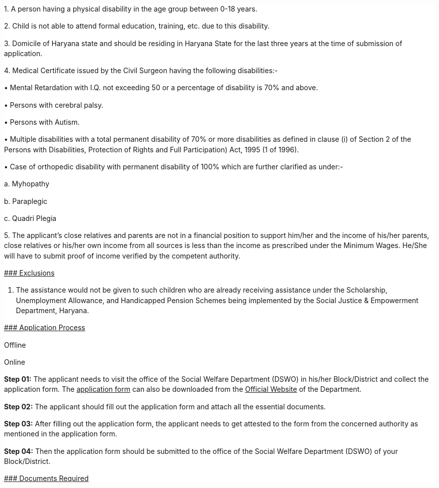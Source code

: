 1\. A person having a physical disability in the age group between 0-18 years.

2\. Child is not able to attend formal education, training, etc. due to this disability.

3\. Domicile of Haryana state and should be residing in Haryana State for the last three years at the time of submission of application.

4\. Medical Certificate issued by the Civil Surgeon having the following disabilities:-

• Mental Retardation with I.Q. not exceeding 50 or a percentage of disability is 70% and above.

• Persons with cerebral palsy.

• Persons with Autism.

• Multiple disabilities with a total permanent disability of 70% or more disabilities as defined in clause (i) of Section 2 of the Persons with Disabilities, Protection of Rights and Full Participation) Act, 1995 (1 of 1996).

• Case of orthopedic disability with permanent disability of 100% which are further clarified as under:-

a. Myhopathy

b. Paraplegic

c. Quadri Plegia

5\. The applicant’s close relatives and parents are not in a financial position to support him/her and the income of his/her parents, close relatives or his/her own income from all sources is less than the income as prescribed under the Minimum Wages. He/She will have to submit proof of income verified by the competent authority.

[### Exclusions](https://www.myscheme.gov.in/schemes/fansgdcs#exclusions)

1.  The assistance would not be given to such children who are already receiving assistance under the Scholarship, Unemployment Allowance, and Handicapped Pension Schemes being implemented by the Social Justice & Empowerment Department, Haryana.

[### Application Process](https://www.myscheme.gov.in/schemes/fansgdcs#application-process)

Offline

Online

**Step 01:** The applicant needs to visit the office of the Social Welfare Department (DSWO) in his/her Block/District and collect the application form. The [application form](https://cdnbbsr.s3waas.gov.in/s392bbd31f8e0e43a7da8a6295b251725f/uploads/2021/03/2021032556.pdf) can also be downloaded from the [Official Website](https://socialjusticehry.gov.in/form/application-form-for-non-school-going-disabled-children/) of the Department.

**Step 02:** The applicant should fill out the application form and attach all the essential documents.

**Step 03:** After filling out the application form, the applicant needs to get attested to the form from the concerned authority as mentioned in the application form.

**Step 04:** Then the application form should be submitted to the office of the Social Welfare Department (DSWO) of your Block/District.

[### Documents Required](https://www.myscheme.gov.in/schemes/fansgdcs#documents-required)
